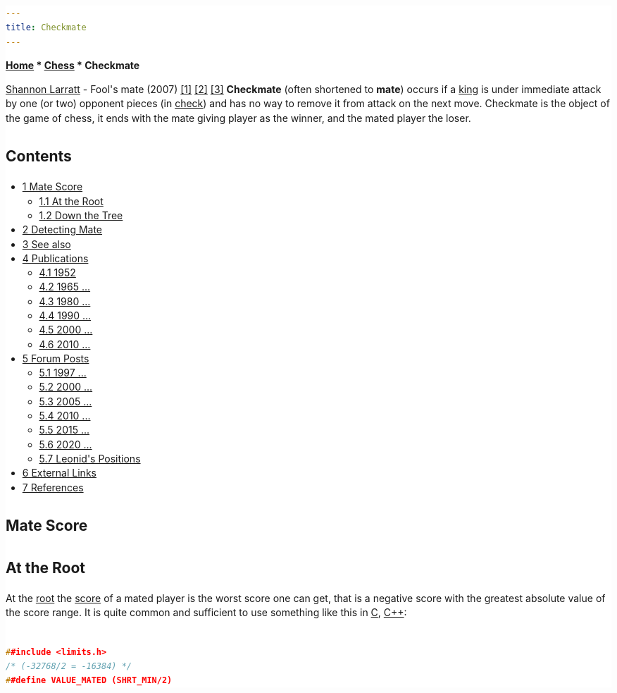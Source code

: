 ```yaml
---
title: Checkmate
---
```

**[Home](Home "Home") * [Chess](Chess "Chess") * Checkmate**

[](File:Foolsmate.jpg) [Shannon Larratt](index.php?title=Category:Shannon_Larratt&action=edit&redlink=1 "Category:Shannon Larratt (page does not exist)") - Fool's mate (2007) [[1]](#cite_note-1) [[2]](#cite_note-2) [[3]](#cite_note-3)
**Checkmate** (often shortened to **mate**) occurs if a [king](King "King") is under immediate attack by one (or two) opponent pieces (in [check](Check "Check")) and has no way to remove it from attack on the next move. Checkmate is the object of the game of chess, it ends with the mate giving player as the winner, and the mated player the loser.

## Contents

- [1 Mate Score](#Mate_Score)
  - [1.1 At the Root](#At_the_Root)
  - [1.2 Down the Tree](#Down_the_Tree)
- [2 Detecting Mate](#Detecting_Mate)
- [3 See also](#See_also)
- [4 Publications](#Publications)
  - [4.1 1952](#1952)
  - [4.2 1965 ...](#1965_...)
  - [4.3 1980 ...](#1980_...)
  - [4.4 1990 ...](#1990_...)
  - [4.5 2000 ...](#2000_...)
  - [4.6 2010 ...](#2010_...)
- [5 Forum Posts](#Forum_Posts)
  - [5.1 1997 ...](#1997_...)
  - [5.2 2000 ...](#2000_..._2)
  - [5.3 2005 ...](#2005_...)
  - [5.4 2010 ...](#2010_..._2)
  - [5.5 2015 ...](#2015_...)
  - [5.6 2020 ...](#2020_...)
  - [5.7 Leonid's Positions](#Leonid.27s_Positions)
- [6 External Links](#External_Links)
- [7 References](#References)

## Mate Score

## At the Root

At the [root](Root "Root") the [score](Score "Score") of a mated player is the worst score one can get, that is a negative score with the greatest absolute value of the score range. It is quite common and sufficient to use something like this in [C](C "C"), [C++](Cpp "Cpp"):

```C++

##include <limits.h>
/* (-32768/2 = -16384) */
##define VALUE_MATED (SHRT_MIN/2)

```
